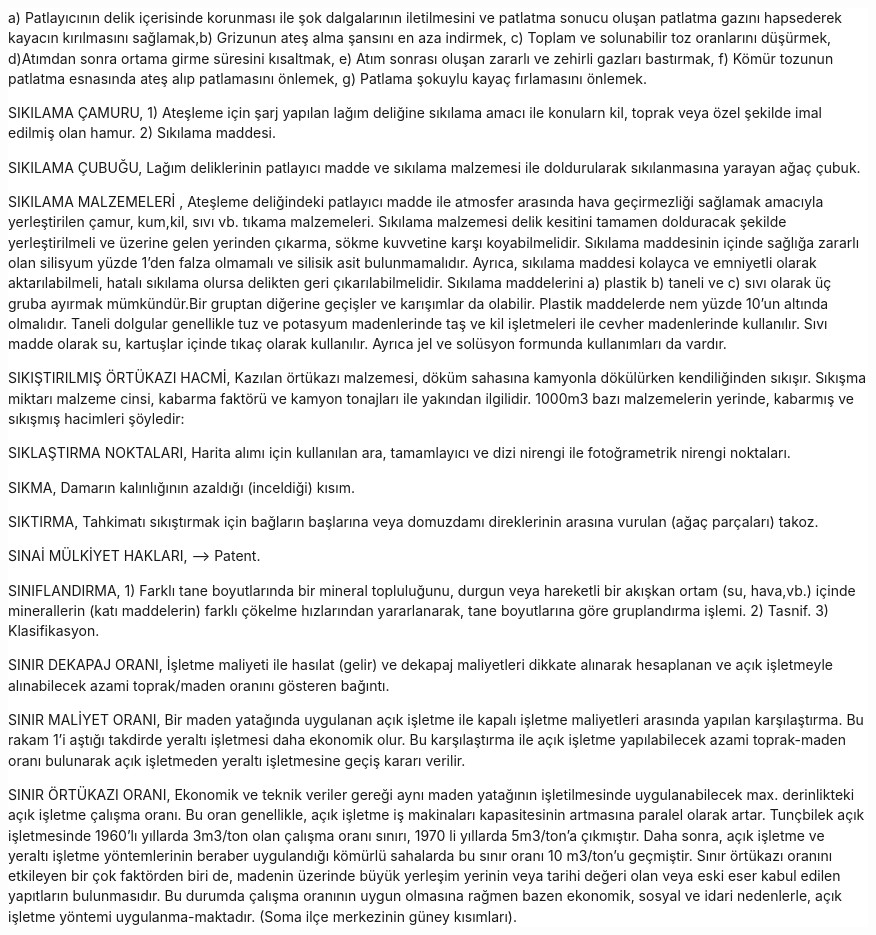 a) Patlayıcının delik içerisinde korunması ile şok dalgalarının iletilmesini ve patlatma sonucu oluşan patlatma gazını hapsederek kayacın kırılmasını sağlamak,b) Grizunun ateş alma şansını en aza indirmek, c) Toplam ve solunabilir toz oranlarını düşürmek, d)Atımdan sonra ortama girme süresini kısaltmak, e) Atım sonrası oluşan zararlı ve zehirli gazları bastırmak, f) Kömür tozunun patlatma esnasında ateş alıp patlamasını önlemek, g) Patlama şokuylu kayaç fırlamasını önlemek.

SIKILAMA ÇAMURU, 1) Ateşleme için şarj yapılan lağım deliğine sıkılama amacı ile konularn kil, toprak veya özel şekilde imal edilmiş olan hamur. 2) Sıkılama maddesi.

SIKILAMA ÇUBUĞU, Lağım deliklerinin patlayıcı madde ve sıkılama malzemesi ile doldurularak sıkılanmasına yarayan ağaç çubuk.

SIKILAMA MALZEMELERİ , Ateşleme deliğindeki patlayıcı madde ile atmosfer arasında hava geçirmezliği sağlamak amacıyla yerleştirilen çamur, kum,kil, sıvı vb. tıkama malzemeleri. Sıkılama malzemesi delik kesitini tamamen dolduracak şekilde yerleştirilmeli ve üzerine gelen yerinden çıkarma, sökme kuvvetine karşı koyabilmelidir. Sıkılama maddesinin içinde sağlığa zararlı olan silisyum yüzde 1’den falza olmamalı ve silisik asit bulunmamalıdır. Ayrıca, sıkılama maddesi kolayca ve emniyetli olarak aktarılabilmeli, hatalı sıkılama olursa delikten geri çıkarılabilmelidir. Sıkılama maddelerini a) plastik b) taneli ve c) sıvı olarak üç gruba ayırmak mümkündür.Bir gruptan diğerine geçişler ve karışımlar da olabilir. Plastik maddelerde nem yüzde 10’un altında olmalıdır. Taneli dolgular genellikle tuz ve potasyum madenlerinde taş ve kil işletmeleri ile cevher madenlerinde kullanılır. Sıvı madde olarak su, kartuşlar içinde tıkaç olarak kullanılır. Ayrıca jel ve solüsyon formunda kullanımları da vardır.

SIKIŞTIRILMIŞ ÖRTÜKAZI HACMİ, Kazılan örtükazı malzemesi, döküm sahasına kamyonla dökülürken kendiliğinden sıkışır. Sıkışma miktarı malzeme cinsi, kabarma faktörü ve kamyon tonajları ile yakından ilgilidir. 1000m3 bazı malzemelerin yerinde, kabarmış ve sıkışmış hacimleri şöyledir:

SIKLAŞTIRMA NOKTALARI, Harita alımı için kullanılan ara, tamamlayıcı ve dizi nirengi ile fotoğrametrik nirengi noktaları.

SIKMA, Damarın kalınlığının azaldığı (inceldiği) kısım.

SIKTIRMA, Tahkimatı sıkıştırmak için bağların başlarına veya domuzdamı direklerinin arasına vurulan (ağaç parçaları) takoz.

SINAİ MÜLKİYET HAKLARI,  —> Patent.

SINIFLANDIRMA, 1) Farklı tane boyutlarında bir mineral topluluğunu, durgun veya hareketli bir akışkan ortam (su, hava,vb.) içinde minerallerin (katı maddelerin) farklı çökelme hızlarından yararlanarak, tane boyutlarına göre gruplandırma işlemi. 2) Tasnif. 3) Klasifikasyon.

SINIR DEKAPAJ ORANI, İşletme maliyeti ile hasılat (gelir) ve dekapaj maliyetleri dikkate alınarak hesaplanan ve açık işletmeyle alınabilecek azami toprak/maden oranını gösteren bağıntı.

SINIR MALİYET ORANI, Bir maden yatağında uygulanan açık işletme ile kapalı işletme maliyetleri arasında yapılan karşılaştırma. Bu rakam 1’i aştığı takdirde yeraltı işletmesi daha ekonomik olur. Bu karşılaştırma ile açık işletme yapılabilecek azami toprak-maden oranı bulunarak açık işletmeden yeraltı işletmesine geçiş kararı verilir.

SINIR ÖRTÜKAZI ORANI, Ekonomik ve teknik veriler gereği aynı maden yatağının işletilmesinde uygulanabilecek max. derinlikteki açık işletme çalışma oranı. Bu oran genellikle, açık işletme iş makinaları kapasitesinin artmasına paralel olarak artar. Tunçbilek açık işletmesinde 1960’lı yıllarda 3m3/ton olan çalışma oranı sınırı, 1970 li yıllarda 5m3/ton’a çıkmıştır. Daha sonra, açık işletme ve yeraltı işletme yöntemlerinin beraber uygulandığı kömürlü sahalarda bu sınır oranı 10 m3/ton’u geçmiştir. Sınır örtükazı oranını etkileyen bir çok faktörden biri de, madenin üzerinde büyük yerleşim yerinin veya tarihi değeri olan veya eski eser kabul edilen yapıtların bulunmasıdır. Bu durumda çalışma oranının uygun olmasına rağmen bazen ekonomik, sosyal ve idari nedenlerle, açık işletme yöntemi uygulanma-maktadır. (Soma ilçe merkezinin güney kısımları).
